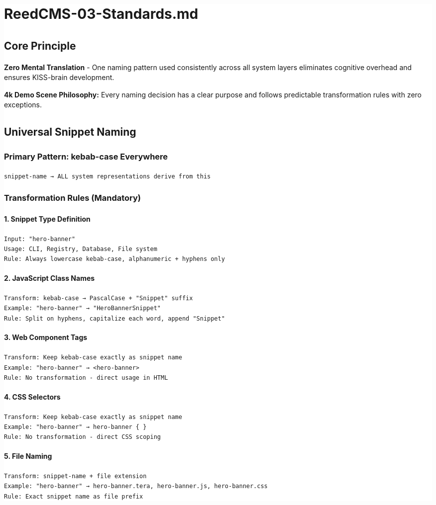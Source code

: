 # ReedCMS-03-Standards.md

## Core Principle

**Zero Mental Translation** - One naming pattern used consistently across all system layers eliminates cognitive overhead and ensures KISS-brain development.

**4k Demo Scene Philosophy:** Every naming decision has a clear purpose and follows predictable transformation rules with zero exceptions.

## Universal Snippet Naming

### Primary Pattern: kebab-case Everywhere
```
snippet-name → ALL system representations derive from this
```

### Transformation Rules (Mandatory)

#### 1. Snippet Type Definition
```
Input: "hero-banner"
Usage: CLI, Registry, Database, File system
Rule: Always lowercase kebab-case, alphanumeric + hyphens only
```

#### 2. JavaScript Class Names
```
Transform: kebab-case → PascalCase + "Snippet" suffix
Example: "hero-banner" → "HeroBannerSnippet"
Rule: Split on hyphens, capitalize each word, append "Snippet"
```

#### 3. Web Component Tags  
```
Transform: Keep kebab-case exactly as snippet name
Example: "hero-banner" → <hero-banner>
Rule: No transformation - direct usage in HTML
```

#### 4. CSS Selectors
```
Transform: Keep kebab-case exactly as snippet name
Example: "hero-banner" → hero-banner { }
Rule: No transformation - direct CSS scoping
```

#### 5. File Naming
```
Transform: snippet-name + file extension
Example: "hero-banner" → hero-banner.tera, hero-banner.js, hero-banner.css
Rule: Exact snippet name as file prefix
```
